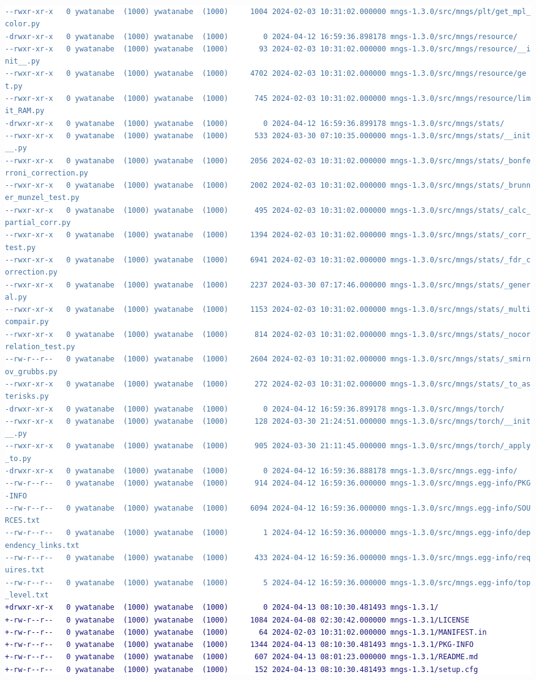 ```diff
--rwxr-xr-x   0 ywatanabe  (1000) ywatanabe  (1000)     1004 2024-02-03 10:31:02.000000 mngs-1.3.0/src/mngs/plt/get_mpl_color.py
-drwxr-xr-x   0 ywatanabe  (1000) ywatanabe  (1000)        0 2024-04-12 16:59:36.898178 mngs-1.3.0/src/mngs/resource/
--rwxr-xr-x   0 ywatanabe  (1000) ywatanabe  (1000)       93 2024-02-03 10:31:02.000000 mngs-1.3.0/src/mngs/resource/__init__.py
--rwxr-xr-x   0 ywatanabe  (1000) ywatanabe  (1000)     4702 2024-02-03 10:31:02.000000 mngs-1.3.0/src/mngs/resource/get.py
--rwxr-xr-x   0 ywatanabe  (1000) ywatanabe  (1000)      745 2024-02-03 10:31:02.000000 mngs-1.3.0/src/mngs/resource/limit_RAM.py
-drwxr-xr-x   0 ywatanabe  (1000) ywatanabe  (1000)        0 2024-04-12 16:59:36.899178 mngs-1.3.0/src/mngs/stats/
--rwxr-xr-x   0 ywatanabe  (1000) ywatanabe  (1000)      533 2024-03-30 07:10:35.000000 mngs-1.3.0/src/mngs/stats/__init__.py
--rwxr-xr-x   0 ywatanabe  (1000) ywatanabe  (1000)     2056 2024-02-03 10:31:02.000000 mngs-1.3.0/src/mngs/stats/_bonferroni_correction.py
--rwxr-xr-x   0 ywatanabe  (1000) ywatanabe  (1000)     2002 2024-02-03 10:31:02.000000 mngs-1.3.0/src/mngs/stats/_brunner_munzel_test.py
--rwxr-xr-x   0 ywatanabe  (1000) ywatanabe  (1000)      495 2024-02-03 10:31:02.000000 mngs-1.3.0/src/mngs/stats/_calc_partial_corr.py
--rwxr-xr-x   0 ywatanabe  (1000) ywatanabe  (1000)     1394 2024-02-03 10:31:02.000000 mngs-1.3.0/src/mngs/stats/_corr_test.py
--rwxr-xr-x   0 ywatanabe  (1000) ywatanabe  (1000)     6941 2024-02-03 10:31:02.000000 mngs-1.3.0/src/mngs/stats/_fdr_correction.py
--rwxr-xr-x   0 ywatanabe  (1000) ywatanabe  (1000)     2237 2024-03-30 07:17:46.000000 mngs-1.3.0/src/mngs/stats/_general.py
--rwxr-xr-x   0 ywatanabe  (1000) ywatanabe  (1000)     1153 2024-02-03 10:31:02.000000 mngs-1.3.0/src/mngs/stats/_multicompair.py
--rwxr-xr-x   0 ywatanabe  (1000) ywatanabe  (1000)      814 2024-02-03 10:31:02.000000 mngs-1.3.0/src/mngs/stats/_nocorrelation_test.py
--rw-r--r--   0 ywatanabe  (1000) ywatanabe  (1000)     2604 2024-02-03 10:31:02.000000 mngs-1.3.0/src/mngs/stats/_smirnov_grubbs.py
--rwxr-xr-x   0 ywatanabe  (1000) ywatanabe  (1000)      272 2024-02-03 10:31:02.000000 mngs-1.3.0/src/mngs/stats/_to_asterisks.py
-drwxr-xr-x   0 ywatanabe  (1000) ywatanabe  (1000)        0 2024-04-12 16:59:36.899178 mngs-1.3.0/src/mngs/torch/
--rwxr-xr-x   0 ywatanabe  (1000) ywatanabe  (1000)      128 2024-03-30 21:24:51.000000 mngs-1.3.0/src/mngs/torch/__init__.py
--rwxr-xr-x   0 ywatanabe  (1000) ywatanabe  (1000)      905 2024-03-30 21:11:45.000000 mngs-1.3.0/src/mngs/torch/_apply_to.py
-drwxr-xr-x   0 ywatanabe  (1000) ywatanabe  (1000)        0 2024-04-12 16:59:36.888178 mngs-1.3.0/src/mngs.egg-info/
--rw-r--r--   0 ywatanabe  (1000) ywatanabe  (1000)      914 2024-04-12 16:59:36.000000 mngs-1.3.0/src/mngs.egg-info/PKG-INFO
--rw-r--r--   0 ywatanabe  (1000) ywatanabe  (1000)     6094 2024-04-12 16:59:36.000000 mngs-1.3.0/src/mngs.egg-info/SOURCES.txt
--rw-r--r--   0 ywatanabe  (1000) ywatanabe  (1000)        1 2024-04-12 16:59:36.000000 mngs-1.3.0/src/mngs.egg-info/dependency_links.txt
--rw-r--r--   0 ywatanabe  (1000) ywatanabe  (1000)      433 2024-04-12 16:59:36.000000 mngs-1.3.0/src/mngs.egg-info/requires.txt
--rw-r--r--   0 ywatanabe  (1000) ywatanabe  (1000)        5 2024-04-12 16:59:36.000000 mngs-1.3.0/src/mngs.egg-info/top_level.txt
+drwxr-xr-x   0 ywatanabe  (1000) ywatanabe  (1000)        0 2024-04-13 08:10:30.481493 mngs-1.3.1/
+-rw-r--r--   0 ywatanabe  (1000) ywatanabe  (1000)     1084 2024-04-08 02:30:42.000000 mngs-1.3.1/LICENSE
+-rw-r--r--   0 ywatanabe  (1000) ywatanabe  (1000)       64 2024-02-03 10:31:02.000000 mngs-1.3.1/MANIFEST.in
+-rw-r--r--   0 ywatanabe  (1000) ywatanabe  (1000)     1344 2024-04-13 08:10:30.481493 mngs-1.3.1/PKG-INFO
+-rw-r--r--   0 ywatanabe  (1000) ywatanabe  (1000)      607 2024-04-13 08:01:23.000000 mngs-1.3.1/README.md
+-rw-r--r--   0 ywatanabe  (1000) ywatanabe  (1000)      152 2024-04-13 08:10:30.481493 mngs-1.3.1/setup.cfg
```